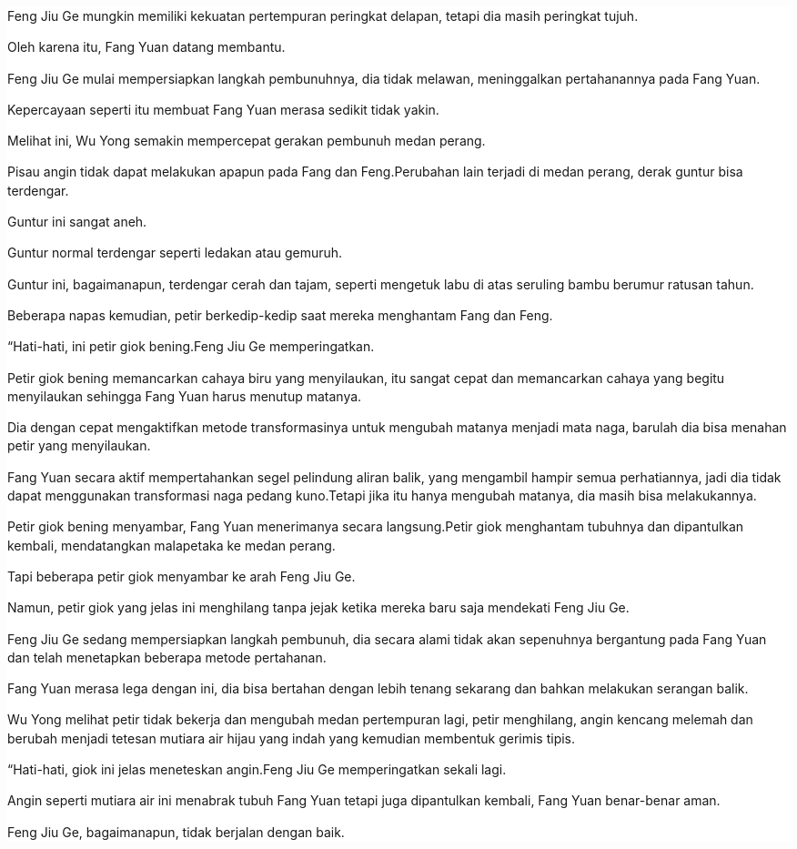 Feng Jiu Ge mungkin memiliki kekuatan pertempuran peringkat delapan, tetapi dia masih peringkat tujuh.

Oleh karena itu, Fang Yuan datang membantu.

Feng Jiu Ge mulai mempersiapkan langkah pembunuhnya, dia tidak melawan, meninggalkan pertahanannya pada Fang Yuan.

Kepercayaan seperti itu membuat Fang Yuan merasa sedikit tidak yakin.

Melihat ini, Wu Yong semakin mempercepat gerakan pembunuh medan perang.

Pisau angin tidak dapat melakukan apapun pada Fang dan Feng.Perubahan lain terjadi di medan perang, derak guntur bisa terdengar.

Guntur ini sangat aneh.

Guntur normal terdengar seperti ledakan atau gemuruh.

Guntur ini, bagaimanapun, terdengar cerah dan tajam, seperti mengetuk labu di atas seruling bambu berumur ratusan tahun.

Beberapa napas kemudian, petir berkedip-kedip saat mereka menghantam Fang dan Feng.

“Hati-hati, ini petir giok bening.Feng Jiu Ge memperingatkan.

Petir giok bening memancarkan cahaya biru yang menyilaukan, itu sangat cepat dan memancarkan cahaya yang begitu menyilaukan sehingga Fang Yuan harus menutup matanya.

Dia dengan cepat mengaktifkan metode transformasinya untuk mengubah matanya menjadi mata naga, barulah dia bisa menahan petir yang menyilaukan.

Fang Yuan secara aktif mempertahankan segel pelindung aliran balik, yang mengambil hampir semua perhatiannya, jadi dia tidak dapat menggunakan transformasi naga pedang kuno.Tetapi jika itu hanya mengubah matanya, dia masih bisa melakukannya.



Petir giok bening menyambar, Fang Yuan menerimanya secara langsung.Petir giok menghantam tubuhnya dan dipantulkan kembali, mendatangkan malapetaka ke medan perang.

Tapi beberapa petir giok menyambar ke arah Feng Jiu Ge.

Namun, petir giok yang jelas ini menghilang tanpa jejak ketika mereka baru saja mendekati Feng Jiu Ge.

Feng Jiu Ge sedang mempersiapkan langkah pembunuh, dia secara alami tidak akan sepenuhnya bergantung pada Fang Yuan dan telah menetapkan beberapa metode pertahanan.

Fang Yuan merasa lega dengan ini, dia bisa bertahan dengan lebih tenang sekarang dan bahkan melakukan serangan balik.

Wu Yong melihat petir tidak bekerja dan mengubah medan pertempuran lagi, petir menghilang, angin kencang melemah dan berubah menjadi tetesan mutiara air hijau yang indah yang kemudian membentuk gerimis tipis.

“Hati-hati, giok ini jelas meneteskan angin.Feng Jiu Ge memperingatkan sekali lagi.

Angin seperti mutiara air ini menabrak tubuh Fang Yuan tetapi juga dipantulkan kembali, Fang Yuan benar-benar aman.

Feng Jiu Ge, bagaimanapun, tidak berjalan dengan baik.
